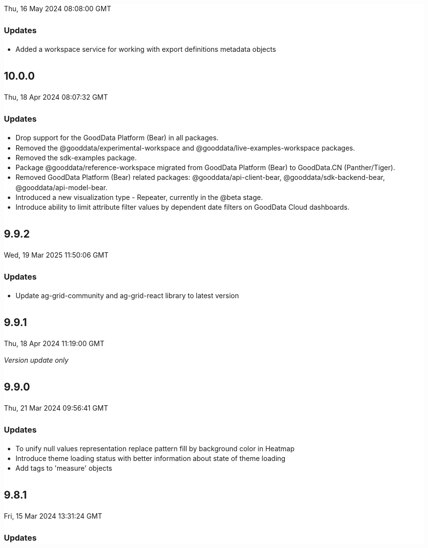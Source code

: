 Thu, 16 May 2024 08:08:00 GMT

### Updates

- Added a workspace service for working with export definitions metadata objects

## 10.0.0

Thu, 18 Apr 2024 08:07:32 GMT

### Updates

- Drop support for the GoodData Platform (Bear) in all packages.
- Removed the @gooddata/experimental-workspace and @gooddata/live-examples-workspace packages.
- Removed the sdk-examples package.
- Package @gooddata/reference-workspace migrated from GoodData Platform (Bear) to GoodData.CN (Panther/Tiger).
- Removed GoodData Platform (Bear) related packages: @gooddata/api-client-bear, @gooddata/sdk-backend-bear, @gooddata/api-model-bear.
- Introduced a new visualization type - Repeater, currently in the @beta stage.
- Introduce ability to limit attribute filter values by dependent date filters on GoodData Cloud dashboards.

## 9.9.2

Wed, 19 Mar 2025 11:50:06 GMT

### Updates

- Update ag-grid-community and ag-grid-react library to latest version

## 9.9.1

Thu, 18 Apr 2024 11:19:00 GMT

_Version update only_

## 9.9.0

Thu, 21 Mar 2024 09:56:41 GMT

### Updates

- To unify null values representation replace pattern fill by background color in Heatmap
- Introduce theme loading status with better information about state of theme loading
- Add tags to 'measure' objects

## 9.8.1

Fri, 15 Mar 2024 13:31:24 GMT

### Updates
